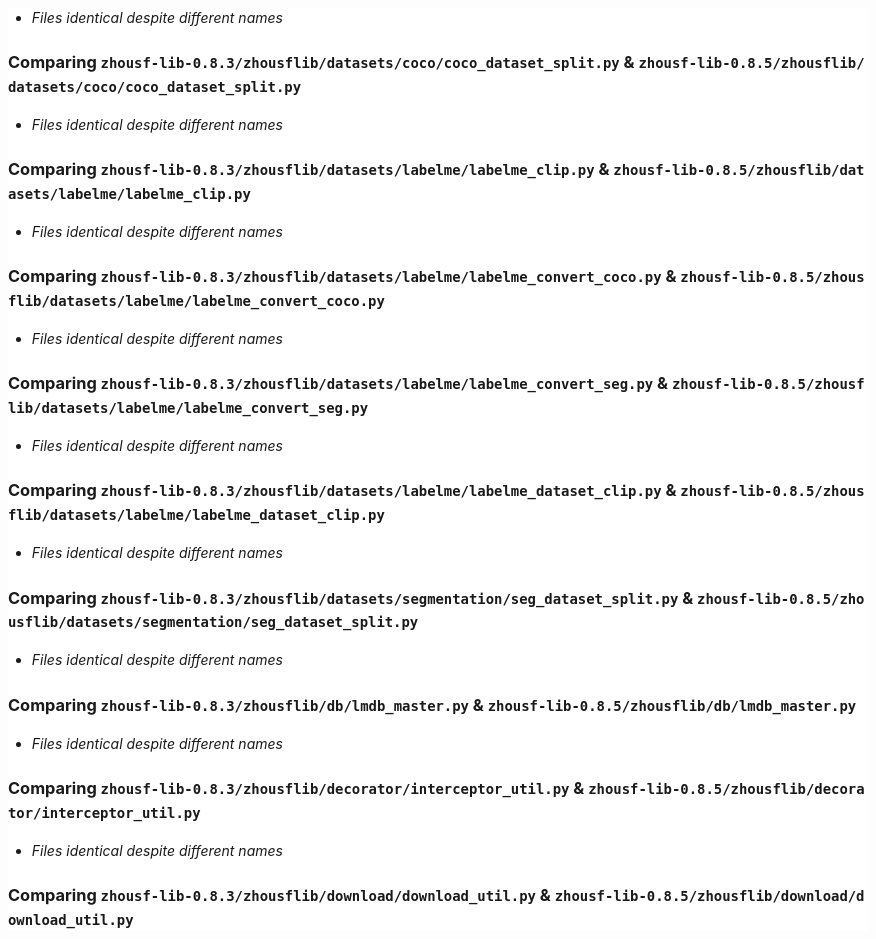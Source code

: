  * *Files identical despite different names*

### Comparing `zhousf-lib-0.8.3/zhousflib/datasets/coco/coco_dataset_split.py` & `zhousf-lib-0.8.5/zhousflib/datasets/coco/coco_dataset_split.py`

 * *Files identical despite different names*

### Comparing `zhousf-lib-0.8.3/zhousflib/datasets/labelme/labelme_clip.py` & `zhousf-lib-0.8.5/zhousflib/datasets/labelme/labelme_clip.py`

 * *Files identical despite different names*

### Comparing `zhousf-lib-0.8.3/zhousflib/datasets/labelme/labelme_convert_coco.py` & `zhousf-lib-0.8.5/zhousflib/datasets/labelme/labelme_convert_coco.py`

 * *Files identical despite different names*

### Comparing `zhousf-lib-0.8.3/zhousflib/datasets/labelme/labelme_convert_seg.py` & `zhousf-lib-0.8.5/zhousflib/datasets/labelme/labelme_convert_seg.py`

 * *Files identical despite different names*

### Comparing `zhousf-lib-0.8.3/zhousflib/datasets/labelme/labelme_dataset_clip.py` & `zhousf-lib-0.8.5/zhousflib/datasets/labelme/labelme_dataset_clip.py`

 * *Files identical despite different names*

### Comparing `zhousf-lib-0.8.3/zhousflib/datasets/segmentation/seg_dataset_split.py` & `zhousf-lib-0.8.5/zhousflib/datasets/segmentation/seg_dataset_split.py`

 * *Files identical despite different names*

### Comparing `zhousf-lib-0.8.3/zhousflib/db/lmdb_master.py` & `zhousf-lib-0.8.5/zhousflib/db/lmdb_master.py`

 * *Files identical despite different names*

### Comparing `zhousf-lib-0.8.3/zhousflib/decorator/interceptor_util.py` & `zhousf-lib-0.8.5/zhousflib/decorator/interceptor_util.py`

 * *Files identical despite different names*

### Comparing `zhousf-lib-0.8.3/zhousflib/download/download_util.py` & `zhousf-lib-0.8.5/zhousflib/download/download_util.py`

